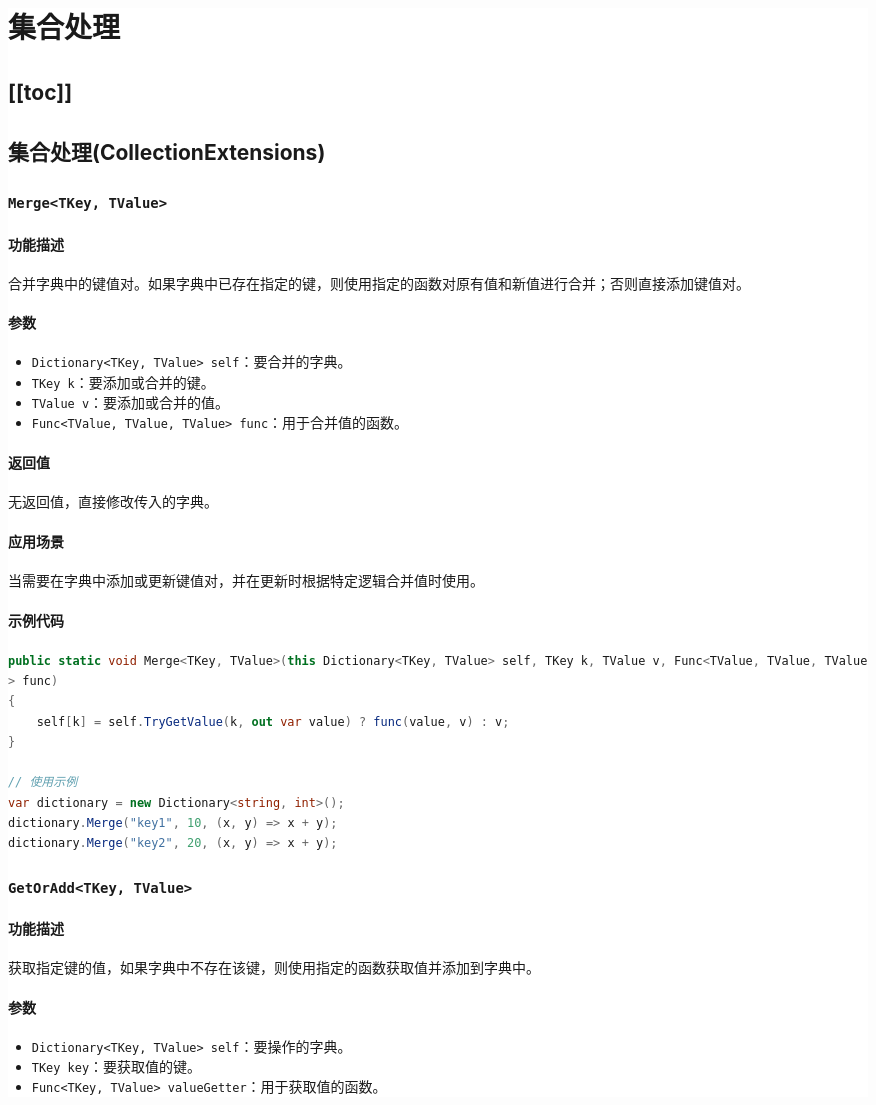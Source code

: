 # 集合处理

[[toc]]
---

## 集合处理(CollectionExtensions)

### `Merge<TKey, TValue>`

#### 功能描述

合并字典中的键值对。如果字典中已存在指定的键，则使用指定的函数对原有值和新值进行合并；否则直接添加键值对。

#### 参数

- `Dictionary<TKey, TValue> self`：要合并的字典。
- `TKey k`：要添加或合并的键。
- `TValue v`：要添加或合并的值。
- `Func<TValue, TValue, TValue> func`：用于合并值的函数。

#### 返回值

无返回值，直接修改传入的字典。

#### 应用场景

当需要在字典中添加或更新键值对，并在更新时根据特定逻辑合并值时使用。

#### 示例代码

```csharp
public static void Merge<TKey, TValue>(this Dictionary<TKey, TValue> self, TKey k, TValue v, Func<TValue, TValue, TValue> func)
{
    self[k] = self.TryGetValue(k, out var value) ? func(value, v) : v;
}

// 使用示例
var dictionary = new Dictionary<string, int>();
dictionary.Merge("key1", 10, (x, y) => x + y);
dictionary.Merge("key2", 20, (x, y) => x + y);
```

### `GetOrAdd<TKey, TValue>`

#### 功能描述

获取指定键的值，如果字典中不存在该键，则使用指定的函数获取值并添加到字典中。

#### 参数

- `Dictionary<TKey, TValue> self`：要操作的字典。
- `TKey key`：要获取值的键。
- `Func<TKey, TValue> valueGetter`：用于获取值的函数。
